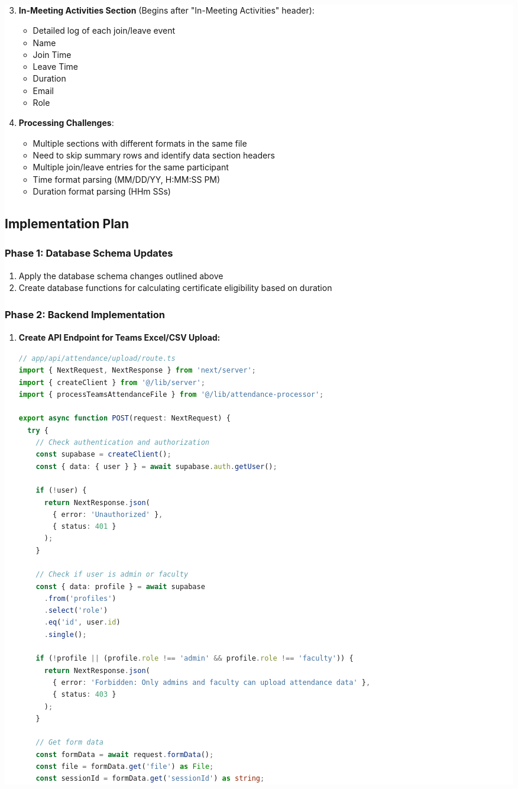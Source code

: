 3. **In-Meeting Activities Section** (Begins after "In-Meeting Activities" header):
   - Detailed log of each join/leave event
   - Name
   - Join Time
   - Leave Time
   - Duration
   - Email
   - Role

4. **Processing Challenges**:
   - Multiple sections with different formats in the same file
   - Need to skip summary rows and identify data section headers
   - Multiple join/leave entries for the same participant
   - Time format parsing (MM/DD/YY, H:MM:SS PM)
   - Duration format parsing (HHm SSs)

## Implementation Plan

### Phase 1: Database Schema Updates

1. Apply the database schema changes outlined above
2. Create database functions for calculating certificate eligibility based on duration

### Phase 2: Backend Implementation

1. **Create API Endpoint for Teams Excel/CSV Upload:**

   ```typescript
   // app/api/attendance/upload/route.ts
   import { NextRequest, NextResponse } from 'next/server';
   import { createClient } from '@/lib/server';
   import { processTeamsAttendanceFile } from '@/lib/attendance-processor';

   export async function POST(request: NextRequest) {
     try {
       // Check authentication and authorization
       const supabase = createClient();
       const { data: { user } } = await supabase.auth.getUser();
       
       if (!user) {
         return NextResponse.json(
           { error: 'Unauthorized' },
           { status: 401 }
         );
       }
       
       // Check if user is admin or faculty
       const { data: profile } = await supabase
         .from('profiles')
         .select('role')
         .eq('id', user.id)
         .single();
         
       if (!profile || (profile.role !== 'admin' && profile.role !== 'faculty')) {
         return NextResponse.json(
           { error: 'Forbidden: Only admins and faculty can upload attendance data' },
           { status: 403 }
         );
       }
       
       // Get form data
       const formData = await request.formData();
       const file = formData.get('file') as File;
       const sessionId = formData.get('sessionId') as string;
   ```